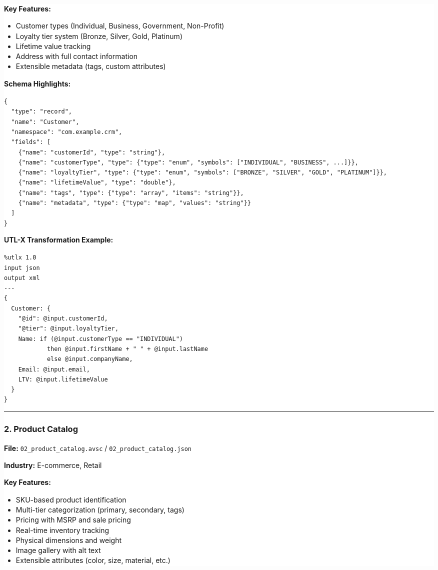 **Key Features:**
- Customer types (Individual, Business, Government, Non-Profit)
- Loyalty tier system (Bronze, Silver, Gold, Platinum)
- Lifetime value tracking
- Address with full contact information
- Extensible metadata (tags, custom attributes)

**Schema Highlights:**
```avro
{
  "type": "record",
  "name": "Customer",
  "namespace": "com.example.crm",
  "fields": [
    {"name": "customerId", "type": "string"},
    {"name": "customerType", "type": {"type": "enum", "symbols": ["INDIVIDUAL", "BUSINESS", ...]}},
    {"name": "loyaltyTier", "type": {"type": "enum", "symbols": ["BRONZE", "SILVER", "GOLD", "PLATINUM"]}},
    {"name": "lifetimeValue", "type": "double"},
    {"name": "tags", "type": {"type": "array", "items": "string"}},
    {"name": "metadata", "type": {"type": "map", "values": "string"}}
  ]
}
```

**UTL-X Transformation Example:**
```utlx
%utlx 1.0
input json
output xml
---
{
  Customer: {
    "@id": @input.customerId,
    "@tier": @input.loyaltyTier,
    Name: if (@input.customerType == "INDIVIDUAL")
            then @input.firstName + " " + @input.lastName
            else @input.companyName,
    Email: @input.email,
    LTV: @input.lifetimeValue
  }
}
```

---

### 2. Product Catalog

**File:** `02_product_catalog.avsc` / `02_product_catalog.json`

**Industry:** E-commerce, Retail

**Key Features:**
- SKU-based product identification
- Multi-tier categorization (primary, secondary, tags)
- Pricing with MSRP and sale pricing
- Real-time inventory tracking
- Physical dimensions and weight
- Image gallery with alt text
- Extensible attributes (color, size, material, etc.)

